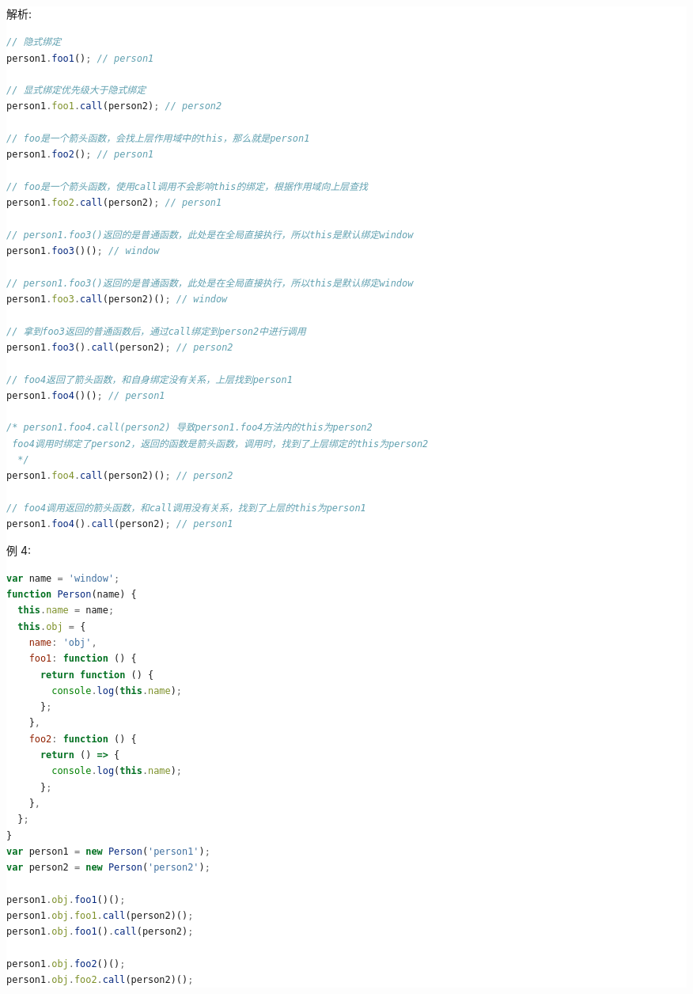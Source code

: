 解析:

```javascript
// 隐式绑定
person1.foo1(); // person1

// 显式绑定优先级大于隐式绑定
person1.foo1.call(person2); // person2

// foo是一个箭头函数，会找上层作用域中的this，那么就是person1
person1.foo2(); // person1

// foo是一个箭头函数，使用call调用不会影响this的绑定，根据作用域向上层查找
person1.foo2.call(person2); // person1

// person1.foo3()返回的是普通函数，此处是在全局直接执行，所以this是默认绑定window
person1.foo3()(); // window

// person1.foo3()返回的是普通函数，此处是在全局直接执行，所以this是默认绑定window
person1.foo3.call(person2)(); // window

// 拿到foo3返回的普通函数后，通过call绑定到person2中进行调用
person1.foo3().call(person2); // person2

// foo4返回了箭头函数，和自身绑定没有关系，上层找到person1
person1.foo4()(); // person1

/* person1.foo4.call(person2) 导致person1.foo4方法内的this为person2
 foo4调用时绑定了person2，返回的函数是箭头函数，调用时，找到了上层绑定的this为person2
  */
person1.foo4.call(person2)(); // person2

// foo4调用返回的箭头函数，和call调用没有关系，找到了上层的this为person1
person1.foo4().call(person2); // person1
```

例 4:

```javascript
var name = 'window';
function Person(name) {
  this.name = name;
  this.obj = {
    name: 'obj',
    foo1: function () {
      return function () {
        console.log(this.name);
      };
    },
    foo2: function () {
      return () => {
        console.log(this.name);
      };
    },
  };
}
var person1 = new Person('person1');
var person2 = new Person('person2');

person1.obj.foo1()();
person1.obj.foo1.call(person2)();
person1.obj.foo1().call(person2);

person1.obj.foo2()();
person1.obj.foo2.call(person2)();
```